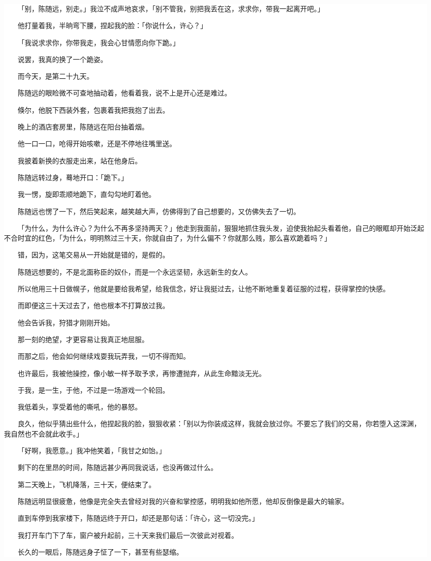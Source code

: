 &emsp;&emsp;「别，陈随远，别走。」我泣不成声地哀求，「别不管我，别把我丢在这，求求你，带我一起离开吧。」  
  
&emsp;&emsp;他打量着我，半晌弯下腰，捏起我的脸：「你说什么，许心？」  
  
&emsp;&emsp;「我说求求你，你带我走，我会心甘情愿向你下跪。」  
  
&emsp;&emsp;说罢，我真的换了一个跪姿。  
  
&emsp;&emsp;而今天，是第二十九天。  
  
&emsp;&emsp;陈随远的眼睑微不可查地抽动着，他看着我，说不上是开心还是难过。  
  
&emsp;&emsp;倏尔，他脱下西装外套，包裹着我把我抱了出去。  
  
&emsp;&emsp;晚上的酒店套房里，陈随远在阳台抽着烟。  
  
&emsp;&emsp;他一口一口，呛得开始咳嗽，还是不停地往嘴里送。  
  
&emsp;&emsp;我披着新换的衣服走出来，站在他身后。  
  
&emsp;&emsp;陈随远转过身，蓦地开口：「跪下。」  
  
&emsp;&emsp;我一愣，旋即乖顺地跪下，直勾勾地盯着他。  
  
&emsp;&emsp;陈随远也愣了一下，然后笑起来，越笑越大声，仿佛得到了自己想要的，又仿佛失去了一切。  
  
&emsp;&emsp;「为什么，为什么许心？为什么不再多坚持两天？」他走到我面前，狠狠地抓住我头发，迫使我抬起头看着他，自己的眼眶却开始泛起不合时宜的红色，「为什么，明明熬过三十天，你就自由了，为什么偏不？你就那么贱，那么喜欢跪着吗？」  
  
&emsp;&emsp;错，因为，这笔交易从一开始就是错的，是假的。  
  
&emsp;&emsp;陈随远想要的，不是北面称臣的奴仆，而是一个永远坚韧，永远新生的女人。  
  
&emsp;&emsp;所以他用三十日做幌子，他就是要给我希望，给我信念，好让我挺过去，让他不断地重复着征服的过程，获得掌控的快感。  
  
&emsp;&emsp;而即便这三十天过去了，他也根本不打算放过我。  
  
&emsp;&emsp;他会告诉我，狩猎才刚刚开始。  
  
&emsp;&emsp;那一刻的绝望，才更容易让我真正地屈服。  
  
&emsp;&emsp;而那之后，他会如何继续戏耍我玩弄我，一切不得而知。  
  
&emsp;&emsp;也许最后，我被他操控，像小敏一样予取予求，再惨遭抛弃，从此生命黯淡无光。  
  
&emsp;&emsp;于我，是一生，于他，不过是一场游戏一个轮回。  
  
&emsp;&emsp;我低着头，享受着他的嘶吼，他的暴怒。  
  
&emsp;&emsp;良久，他似乎猜出些什么，他捏起我的脸，狠狠收紧：「别以为你装成这样，我就会放过你。不要忘了我们的交易，你若堕入这深渊，我自然也不会就此收手。」  
  
&emsp;&emsp;「好啊，我愿意。」我冲他笑着，「我甘之如饴。」  
  
&emsp;&emsp;剩下的在里昂的时间，陈随远甚少再同我说话，也没再做过什么。  
  
&emsp;&emsp;第二天晚上，飞机降落，三十天，便结束了。  
  
&emsp;&emsp;陈随远明显很疲惫，他像是完全失去曾经对我的兴奋和掌控感，明明我如他所愿，他却反倒像是最大的输家。  
  
&emsp;&emsp;直到车停到我家楼下，陈随远终于开口，却还是那句话：「许心，这一切没完。」  
  
&emsp;&emsp;我打开车门下了车，窗户被升起前，三十天来我们最后一次彼此对视着。  
  
&emsp;&emsp;长久的一眼后，陈随远身子怔了一下，甚至有些瑟缩。  
  